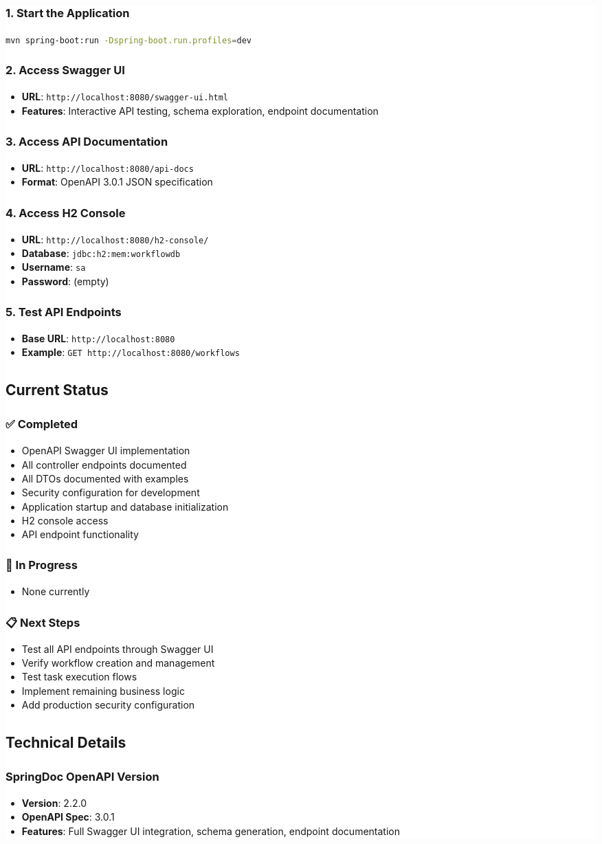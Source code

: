 ### 1. Start the Application
```bash
mvn spring-boot:run -Dspring-boot.run.profiles=dev
```

### 2. Access Swagger UI
- **URL**: `http://localhost:8080/swagger-ui.html`
- **Features**: Interactive API testing, schema exploration, endpoint documentation

### 3. Access API Documentation
- **URL**: `http://localhost:8080/api-docs`
- **Format**: OpenAPI 3.0.1 JSON specification

### 4. Access H2 Console
- **URL**: `http://localhost:8080/h2-console/`
- **Database**: `jdbc:h2:mem:workflowdb`
- **Username**: `sa`
- **Password**: (empty)

### 5. Test API Endpoints
- **Base URL**: `http://localhost:8080`
- **Example**: `GET http://localhost:8080/workflows`

## Current Status

### ✅ Completed
- OpenAPI Swagger UI implementation
- All controller endpoints documented
- All DTOs documented with examples
- Security configuration for development
- Application startup and database initialization
- H2 console access
- API endpoint functionality

### 🔄 In Progress
- None currently

### 📋 Next Steps
- Test all API endpoints through Swagger UI
- Verify workflow creation and management
- Test task execution flows
- Implement remaining business logic
- Add production security configuration

## Technical Details

### SpringDoc OpenAPI Version
- **Version**: 2.2.0
- **OpenAPI Spec**: 3.0.1
- **Features**: Full Swagger UI integration, schema generation, endpoint documentation
